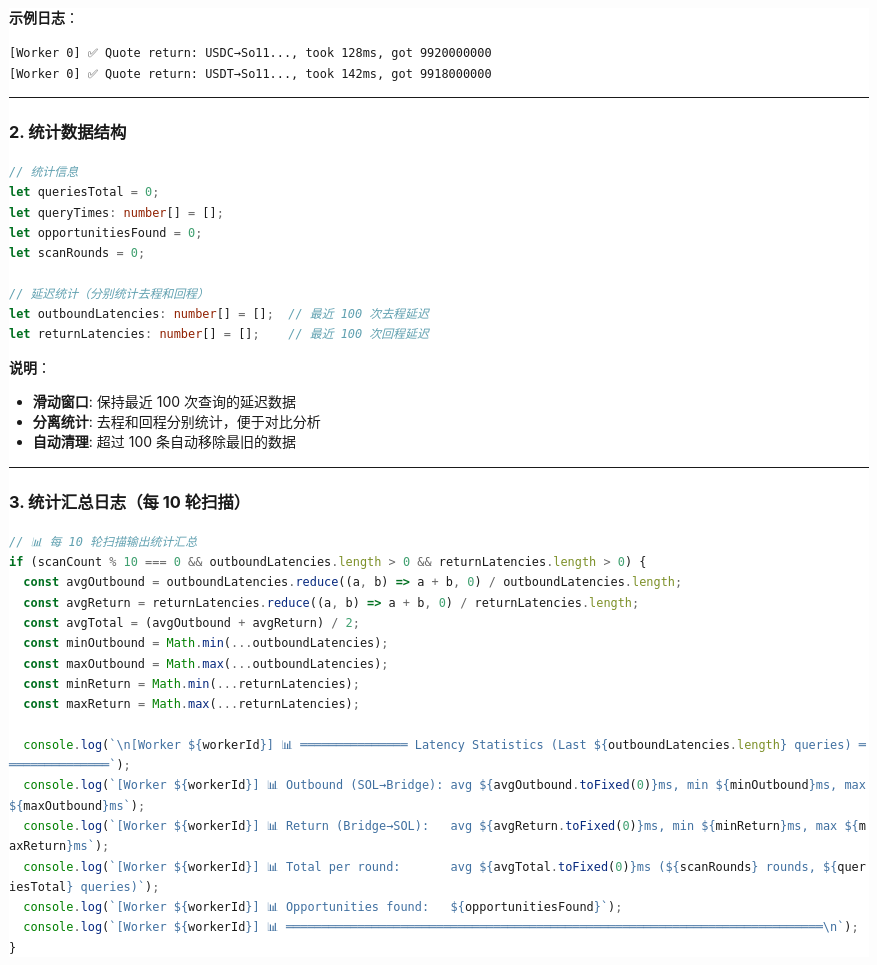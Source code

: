 **示例日志**：
```
[Worker 0] ✅ Quote return: USDC→So11..., took 128ms, got 9920000000
[Worker 0] ✅ Quote return: USDT→So11..., took 142ms, got 9918000000
```

---

### **2. 统计数据结构**

```typescript
// 统计信息
let queriesTotal = 0;
let queryTimes: number[] = [];
let opportunitiesFound = 0;
let scanRounds = 0;

// 延迟统计（分别统计去程和回程）
let outboundLatencies: number[] = [];  // 最近 100 次去程延迟
let returnLatencies: number[] = [];    // 最近 100 次回程延迟
```

**说明**：
- **滑动窗口**: 保持最近 100 次查询的延迟数据
- **分离统计**: 去程和回程分别统计，便于对比分析
- **自动清理**: 超过 100 条自动移除最旧的数据

---

### **3. 统计汇总日志（每 10 轮扫描）**

```typescript
// 📊 每 10 轮扫描输出统计汇总
if (scanCount % 10 === 0 && outboundLatencies.length > 0 && returnLatencies.length > 0) {
  const avgOutbound = outboundLatencies.reduce((a, b) => a + b, 0) / outboundLatencies.length;
  const avgReturn = returnLatencies.reduce((a, b) => a + b, 0) / returnLatencies.length;
  const avgTotal = (avgOutbound + avgReturn) / 2;
  const minOutbound = Math.min(...outboundLatencies);
  const maxOutbound = Math.max(...outboundLatencies);
  const minReturn = Math.min(...returnLatencies);
  const maxReturn = Math.max(...returnLatencies);
  
  console.log(`\n[Worker ${workerId}] 📊 ═══════════════ Latency Statistics (Last ${outboundLatencies.length} queries) ═══════════════`);
  console.log(`[Worker ${workerId}] 📊 Outbound (SOL→Bridge): avg ${avgOutbound.toFixed(0)}ms, min ${minOutbound}ms, max ${maxOutbound}ms`);
  console.log(`[Worker ${workerId}] 📊 Return (Bridge→SOL):   avg ${avgReturn.toFixed(0)}ms, min ${minReturn}ms, max ${maxReturn}ms`);
  console.log(`[Worker ${workerId}] 📊 Total per round:       avg ${avgTotal.toFixed(0)}ms (${scanRounds} rounds, ${queriesTotal} queries)`);
  console.log(`[Worker ${workerId}] 📊 Opportunities found:   ${opportunitiesFound}`);
  console.log(`[Worker ${workerId}] 📊 ═══════════════════════════════════════════════════════════════════════════\n`);
}
```
